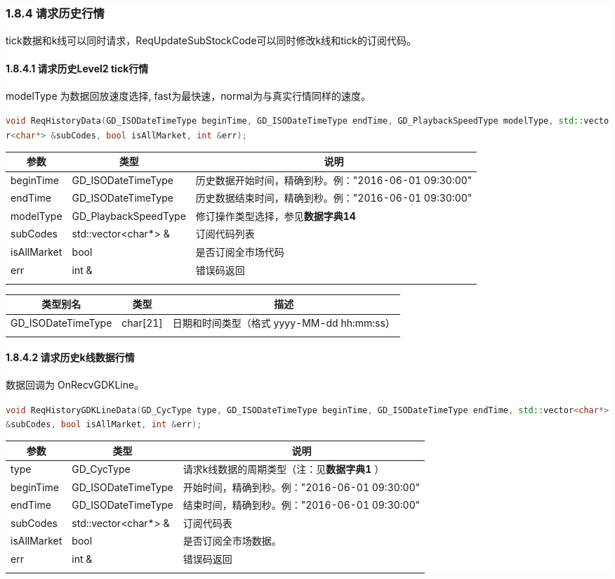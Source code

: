 

### 1.8.4 请求历史行情

tick数据和k线可以同时请求，ReqUpdateSubStockCode可以同时修改k线和tick的订阅代码。

#### 1.8.4.1 请求历史Level2 tick行情

modelType 为数据回放速度选择, fast为最快速，normal为与真实行情同样的速度。

```c++
void ReqHistoryData(GD_ISODateTimeType beginTime, GD_ISODateTimeType endTime, GD_PlaybackSpeedType modelType, std::vector<char*> &subCodes, bool isAllMarket, int &err);
```

| 参数          | 类型                   | 说明                                    |
| ----------- | -------------------- | ------------------------------------- |
| beginTime   | GD_ISODateTimeType   | 历史数据开始时间，精确到秒。例："2016-06-01 09:30:00" |
| endTime     | GD_ISODateTimeType   | 历史数据结束时间，精确到秒。例："2016-06-01 09:30:00" |
| modelType   | GD_PlaybackSpeedType | 修订操作类型选择，参见**数据字典14**                 |
| subCodes    | std::vector<char*> & | 订阅代码列表                                |
| isAllMarket | bool                 | 是否订阅全市场代码                             |
| err         | int &                | 错误码返回                                 |
|             |                      |                                       |

| 类型别名               | 类型       | 描述                              |
| ------------------ | -------- | ------------------------------- |
| GD_ISODateTimeType | char[21] | 日期和时间类型（格式 yyyy-MM-dd hh:mm:ss） |
|                    |          |                                 |

#### 1.8.4.2 请求历史k线数据行情

数据回调为 OnRecvGDKLine。

```c++
void ReqHistoryGDKLineData(GD_CycType type, GD_ISODateTimeType beginTime, GD_ISODateTimeType endTime, std::vector<char*> &subCodes, bool isAllMarket, int &err);
```

| 参数          | 类型                    | 说明                                |
| ----------- | --------------------- | --------------------------------- |
| type        | GD_CycType            | 请求k线数据的周期类型（注：见**数据字典1** ）        |
| beginTime   | GD_ISODateTimeType    | 开始时间，精确到秒。例："2016-06-01 09:30:00" |
| endTime     | GD_ISODateTimeType    | 结束时间，精确到秒。例："2016-06-01 09:30:00" |
| subCodes    | std::vector\<char*> & | 订阅代码表                             |
| isAllMarket | bool                  | 是否订阅全市场数据。                        |
| err         | int &                 | 错误码返回                             |
|             |                       |                                   |
